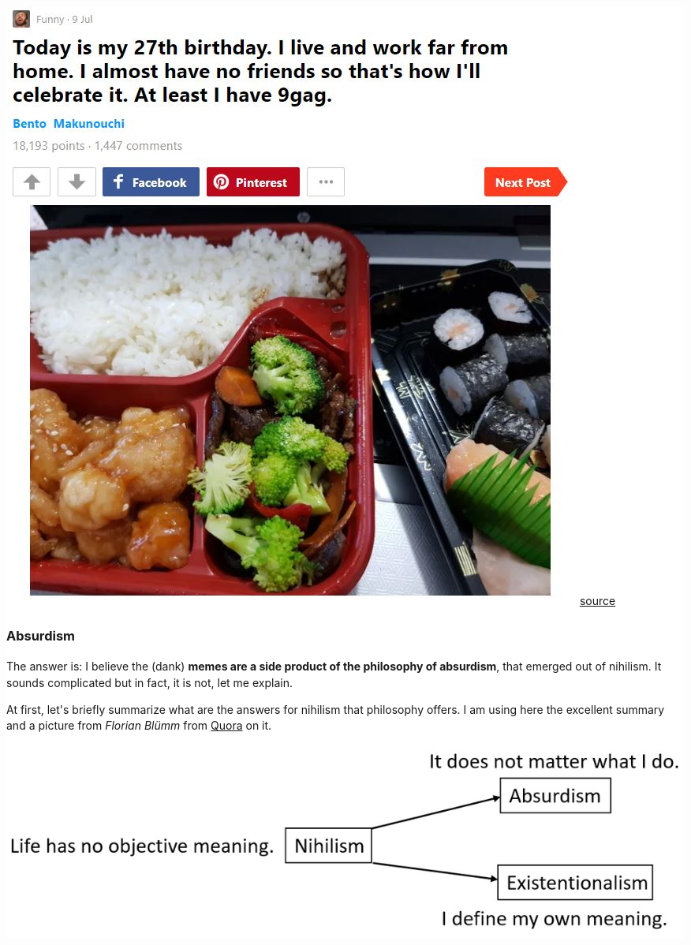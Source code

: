 ![9gag Post](/assets/img/articles/harambe/9gag_community.JPG "Screenshot 9gag")
[source](https://9gag.com/gag/aj99Lyw)
 
### Absurdism
 
The answer is: I believe the (dank) **memes are a side product of the philosophy of absurdism**, that emerged out of nihilism. It sounds complicated but in fact, it is not, let me explain.
 
At first, let's briefly summarize what are the answers for nihilism that philosophy offers. I am using here the excellent summary and a picture from *Florian Blümm* from [Quora](https://de.quora.com/Welche-Unterschiede-bestehen-zwischen-Existenzialismus-Absurdismus-und-Nihilismus) on it.
 
![Nihilism Scheme](/assets/img/articles/harambe/nihilism_scheme.JPG "Nihilism Scheme")
 